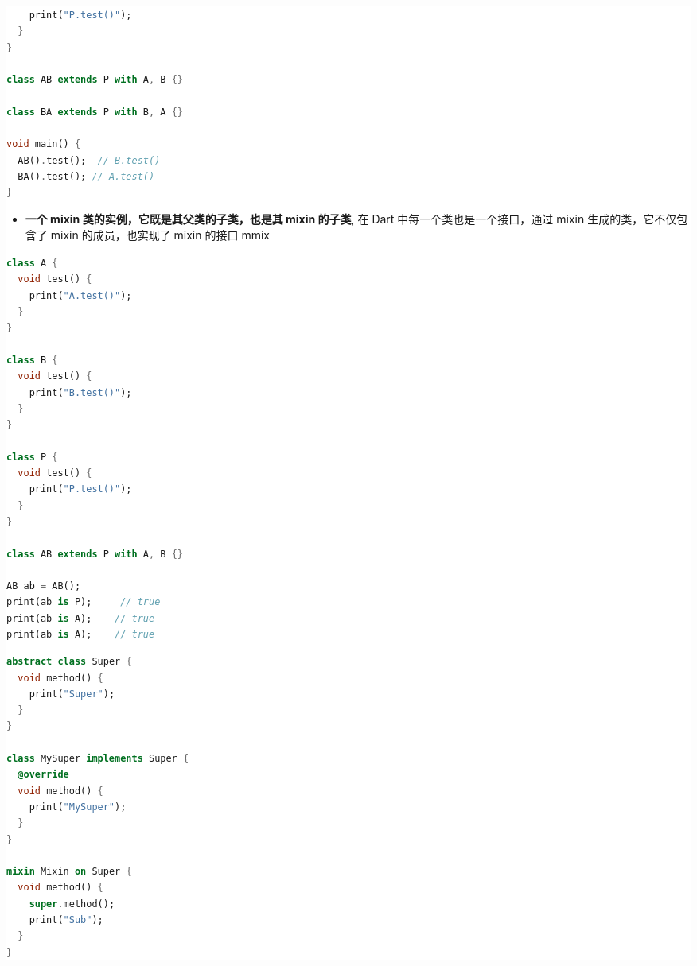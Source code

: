 ```Dart
    print("P.test()");
  }
}

class AB extends P with A, B {}

class BA extends P with B, A {}

void main() {
  AB().test();  // B.test()
  BA().test(); // A.test()
}
```

-   **一个 mixin 类的实例，它既是其父类的子类，也是其 mixin 的子类**, 在 Dart 中每一个类也是一个接口，通过 mixin 生成的类，它不仅包含了 mixin 的成员，也实现了 mixin 的接口 mmix

```Dart
class A {
  void test() {
    print("A.test()");
  }
}

class B {
  void test() {
    print("B.test()");
  }
}

class P {
  void test() {
    print("P.test()");
  }
}

class AB extends P with A, B {}

AB ab = AB();
print(ab is P);     // true
print(ab is A);    // true
print(ab is A);    // true
```

```Dart
abstract class Super {
  void method() {
    print("Super");
  }
}

class MySuper implements Super {
  @override
  void method() {
    print("MySuper");
  }
}

mixin Mixin on Super {
  void method() {
    super.method();
    print("Sub");
  }
}

```